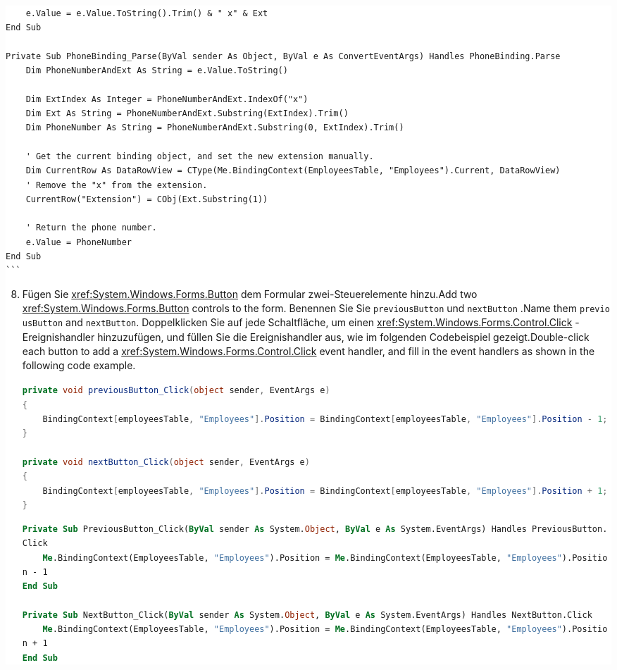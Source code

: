         e.Value = e.Value.ToString().Trim() & " x" & Ext  
    End Sub  
  
    Private Sub PhoneBinding_Parse(ByVal sender As Object, ByVal e As ConvertEventArgs) Handles PhoneBinding.Parse  
        Dim PhoneNumberAndExt As String = e.Value.ToString()  
  
        Dim ExtIndex As Integer = PhoneNumberAndExt.IndexOf("x")  
        Dim Ext As String = PhoneNumberAndExt.Substring(ExtIndex).Trim()  
        Dim PhoneNumber As String = PhoneNumberAndExt.Substring(0, ExtIndex).Trim()  
  
        ' Get the current binding object, and set the new extension manually.
        Dim CurrentRow As DataRowView = CType(Me.BindingContext(EmployeesTable, "Employees").Current, DataRowView)  
        ' Remove the "x" from the extension.  
        CurrentRow("Extension") = CObj(Ext.Substring(1))  
  
        ' Return the phone number.  
        e.Value = PhoneNumber  
    End Sub  
    ```  
  
8. <span data-ttu-id="8ed17-116">Fügen Sie <xref:System.Windows.Forms.Button> dem Formular zwei-Steuerelemente hinzu.</span><span class="sxs-lookup"><span data-stu-id="8ed17-116">Add two <xref:System.Windows.Forms.Button> controls to the form.</span></span> <span data-ttu-id="8ed17-117">Benennen Sie Sie `previousButton` und `nextButton` .</span><span class="sxs-lookup"><span data-stu-id="8ed17-117">Name them `previousButton` and `nextButton`.</span></span> <span data-ttu-id="8ed17-118">Doppelklicken Sie auf jede Schaltfläche, um einen <xref:System.Windows.Forms.Control.Click> -Ereignishandler hinzuzufügen, und füllen Sie die Ereignishandler aus, wie im folgenden Codebeispiel gezeigt.</span><span class="sxs-lookup"><span data-stu-id="8ed17-118">Double-click each button to add a <xref:System.Windows.Forms.Control.Click> event handler, and fill in the event handlers as shown in the following code example.</span></span>  
  
    ```csharp  
    private void previousButton_Click(object sender, EventArgs e)  
    {  
        BindingContext[employeesTable, "Employees"].Position = BindingContext[employeesTable, "Employees"].Position - 1;  
    }  
  
    private void nextButton_Click(object sender, EventArgs e)  
    {  
        BindingContext[employeesTable, "Employees"].Position = BindingContext[employeesTable, "Employees"].Position + 1;  
    }  
    ```  
  
    ```vb  
    Private Sub PreviousButton_Click(ByVal sender As System.Object, ByVal e As System.EventArgs) Handles PreviousButton.Click  
        Me.BindingContext(EmployeesTable, "Employees").Position = Me.BindingContext(EmployeesTable, "Employees").Position - 1  
    End Sub  
  
    Private Sub NextButton_Click(ByVal sender As System.Object, ByVal e As System.EventArgs) Handles NextButton.Click  
        Me.BindingContext(EmployeesTable, "Employees").Position = Me.BindingContext(EmployeesTable, "Employees").Position + 1  
    End Sub  
    ```  
  